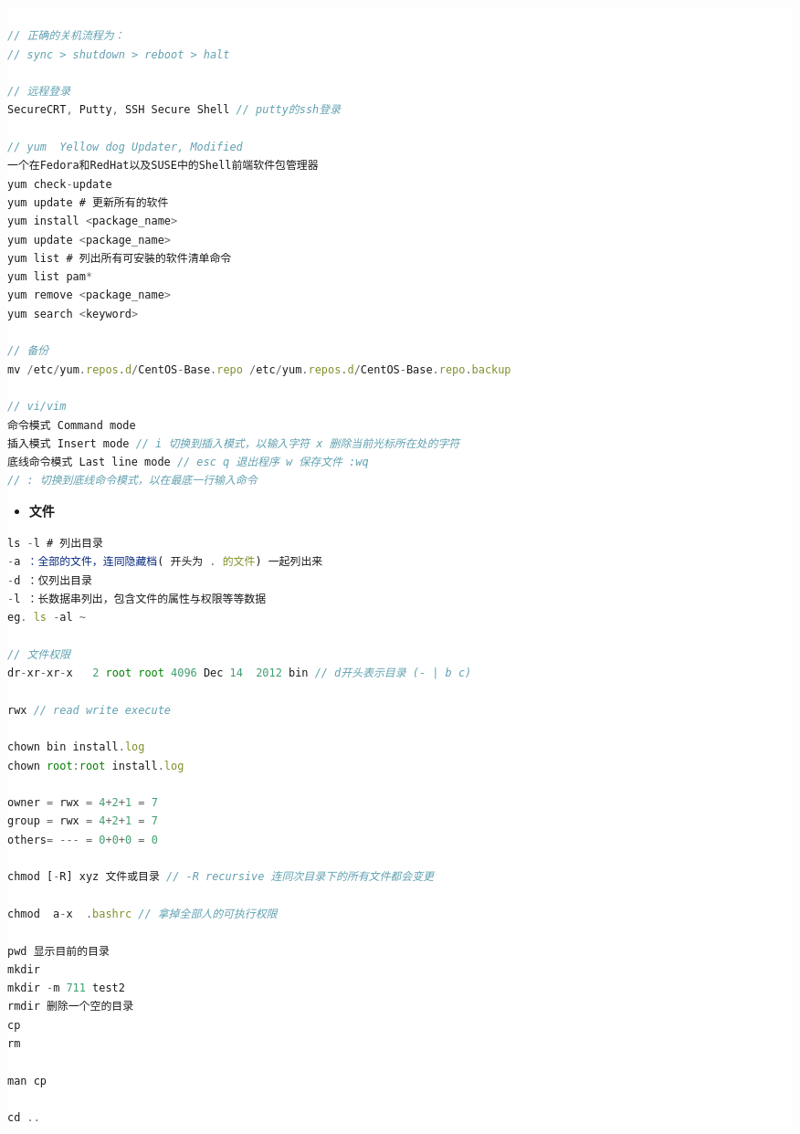 ```javascript

// 正确的关机流程为：
// sync > shutdown > reboot > halt

// 远程登录
SecureCRT, Putty, SSH Secure Shell // putty的ssh登录

// yum  Yellow dog Updater, Modified
一个在Fedora和RedHat以及SUSE中的Shell前端软件包管理器
yum check-update
yum update # 更新所有的软件
yum install <package_name>
yum update <package_name>
yum list # 列出所有可安裝的软件清单命令
yum list pam*
yum remove <package_name>
yum search <keyword>

// 备份
mv /etc/yum.repos.d/CentOS-Base.repo /etc/yum.repos.d/CentOS-Base.repo.backup

// vi/vim
命令模式 Command mode
插入模式 Insert mode // i 切换到插入模式，以输入字符 x 删除当前光标所在处的字符
底线命令模式 Last line mode // esc q 退出程序 w 保存文件 :wq
// : 切换到底线命令模式，以在最底一行输入命令
```

- **文件**

```javascript
ls -l # 列出目录
-a ：全部的文件，连同隐藏档( 开头为 . 的文件) 一起列出来
-d ：仅列出目录
-l ：长数据串列出，包含文件的属性与权限等等数据
eg. ls -al ~

// 文件权限
dr-xr-xr-x   2 root root 4096 Dec 14  2012 bin // d开头表示目录 (- | b c)

rwx // read write execute

chown bin install.log
chown root:root install.log

owner = rwx = 4+2+1 = 7
group = rwx = 4+2+1 = 7
others= --- = 0+0+0 = 0

chmod [-R] xyz 文件或目录 // -R recursive 连同次目录下的所有文件都会变更

chmod  a-x  .bashrc // 拿掉全部人的可执行权限

pwd 显示目前的目录
mkdir
mkdir -m 711 test2
rmdir 删除一个空的目录
cp
rm

man cp

cd ..

```